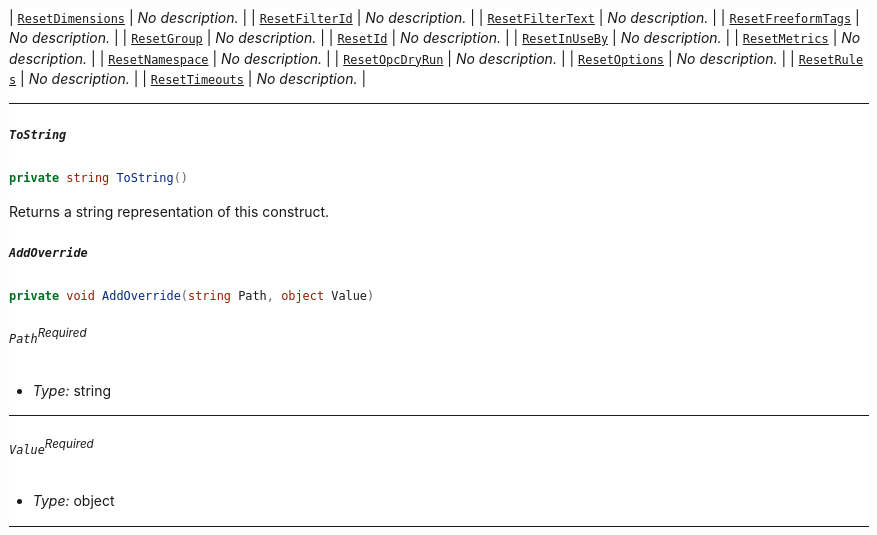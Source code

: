 | <code><a href="#rhizo-co-terraform-provider-oci.apmConfigConfig.ApmConfigConfig.resetDimensions">ResetDimensions</a></code> | *No description.* |
| <code><a href="#rhizo-co-terraform-provider-oci.apmConfigConfig.ApmConfigConfig.resetFilterId">ResetFilterId</a></code> | *No description.* |
| <code><a href="#rhizo-co-terraform-provider-oci.apmConfigConfig.ApmConfigConfig.resetFilterText">ResetFilterText</a></code> | *No description.* |
| <code><a href="#rhizo-co-terraform-provider-oci.apmConfigConfig.ApmConfigConfig.resetFreeformTags">ResetFreeformTags</a></code> | *No description.* |
| <code><a href="#rhizo-co-terraform-provider-oci.apmConfigConfig.ApmConfigConfig.resetGroup">ResetGroup</a></code> | *No description.* |
| <code><a href="#rhizo-co-terraform-provider-oci.apmConfigConfig.ApmConfigConfig.resetId">ResetId</a></code> | *No description.* |
| <code><a href="#rhizo-co-terraform-provider-oci.apmConfigConfig.ApmConfigConfig.resetInUseBy">ResetInUseBy</a></code> | *No description.* |
| <code><a href="#rhizo-co-terraform-provider-oci.apmConfigConfig.ApmConfigConfig.resetMetrics">ResetMetrics</a></code> | *No description.* |
| <code><a href="#rhizo-co-terraform-provider-oci.apmConfigConfig.ApmConfigConfig.resetNamespace">ResetNamespace</a></code> | *No description.* |
| <code><a href="#rhizo-co-terraform-provider-oci.apmConfigConfig.ApmConfigConfig.resetOpcDryRun">ResetOpcDryRun</a></code> | *No description.* |
| <code><a href="#rhizo-co-terraform-provider-oci.apmConfigConfig.ApmConfigConfig.resetOptions">ResetOptions</a></code> | *No description.* |
| <code><a href="#rhizo-co-terraform-provider-oci.apmConfigConfig.ApmConfigConfig.resetRules">ResetRules</a></code> | *No description.* |
| <code><a href="#rhizo-co-terraform-provider-oci.apmConfigConfig.ApmConfigConfig.resetTimeouts">ResetTimeouts</a></code> | *No description.* |

---

##### `ToString` <a name="ToString" id="rhizo-co-terraform-provider-oci.apmConfigConfig.ApmConfigConfig.toString"></a>

```csharp
private string ToString()
```

Returns a string representation of this construct.

##### `AddOverride` <a name="AddOverride" id="rhizo-co-terraform-provider-oci.apmConfigConfig.ApmConfigConfig.addOverride"></a>

```csharp
private void AddOverride(string Path, object Value)
```

###### `Path`<sup>Required</sup> <a name="Path" id="rhizo-co-terraform-provider-oci.apmConfigConfig.ApmConfigConfig.addOverride.parameter.path"></a>

- *Type:* string

---

###### `Value`<sup>Required</sup> <a name="Value" id="rhizo-co-terraform-provider-oci.apmConfigConfig.ApmConfigConfig.addOverride.parameter.value"></a>

- *Type:* object

---